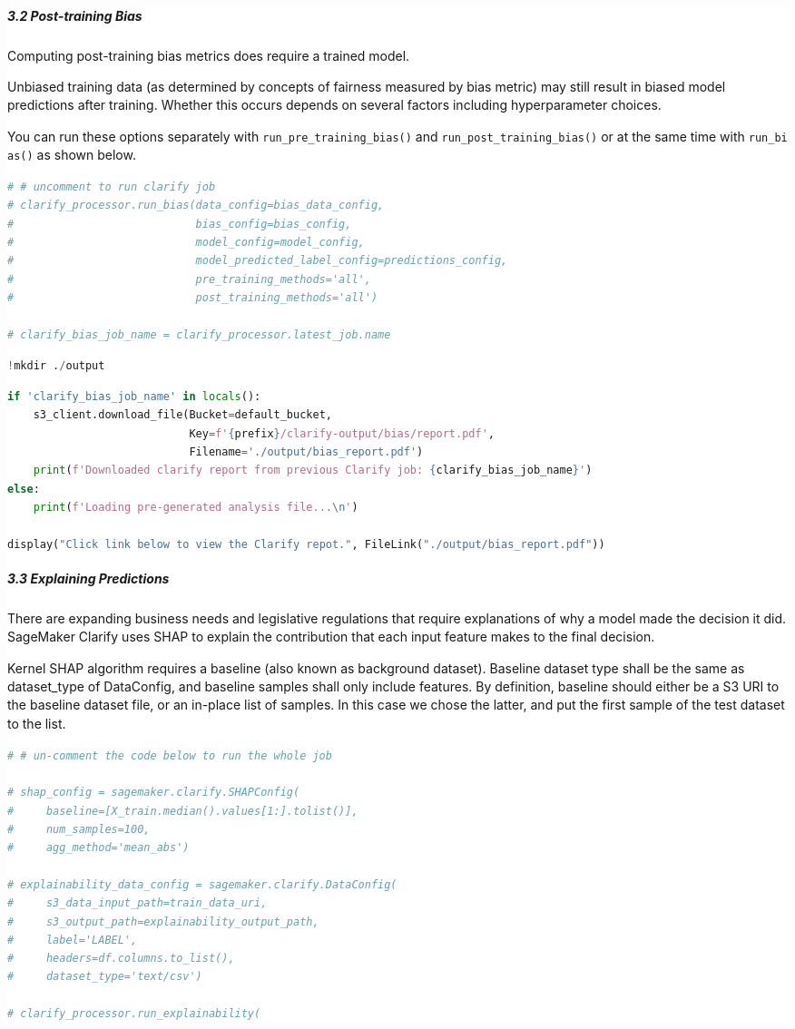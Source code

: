 ##### 3.2 Post-training Bias

Computing post-training bias metrics does require a trained model.

Unbiased training data (as determined by concepts of fairness measured by bias metric) may still result in biased model predictions after training. Whether this occurs depends on several factors including hyperparameter choices.

You can run these options separately with `run_pre_training_bias()` and `run_post_training_bias()` or at the same time with `run_bias()` as shown below.


```python
# # uncomment to run clarify job
# clarify_processor.run_bias(data_config=bias_data_config,
#                            bias_config=bias_config,
#                            model_config=model_config,
#                            model_predicted_label_config=predictions_config,
#                            pre_training_methods='all',
#                            post_training_methods='all')

# clarify_bias_job_name = clarify_processor.latest_job.name
```


```python
!mkdir ./output
```


```python
if 'clarify_bias_job_name' in locals():
    s3_client.download_file(Bucket=default_bucket,
                            Key=f'{prefix}/clarify-output/bias/report.pdf',
                            Filename='./output/bias_report.pdf')
    print(f'Downloaded clarify report from previous Clarify job: {clarify_bias_job_name}')
else:
    print(f'Loading pre-generated analysis file...\n')

display("Click link below to view the Clarify repot.", FileLink("./output/bias_report.pdf"))
```

##### 3.3 Explaining Predictions

There are expanding business needs and legislative regulations that require explanations of why a model made the decision it did. SageMaker Clarify uses SHAP to explain the contribution that each input feature makes to the final decision.

Kernel SHAP algorithm requires a baseline (also known as background dataset). Baseline dataset type shall be the same as dataset_type of DataConfig, and baseline samples shall only include features. By definition, baseline should either be a S3 URI to the baseline dataset file, or an in-place list of samples. In this case we chose the latter, and put the first sample of the test dataset to the list.


```python
# # un-comment the code below to run the whole job

# shap_config = sagemaker.clarify.SHAPConfig(
#     baseline=[X_train.median().values[1:].tolist()],
#     num_samples=100,
#     agg_method='mean_abs')

# explainability_data_config = sagemaker.clarify.DataConfig(
#     s3_data_input_path=train_data_uri,
#     s3_output_path=explainability_output_path,
#     label='LABEL',
#     headers=df.columns.to_list(),
#     dataset_type='text/csv')

# clarify_processor.run_explainability(
```